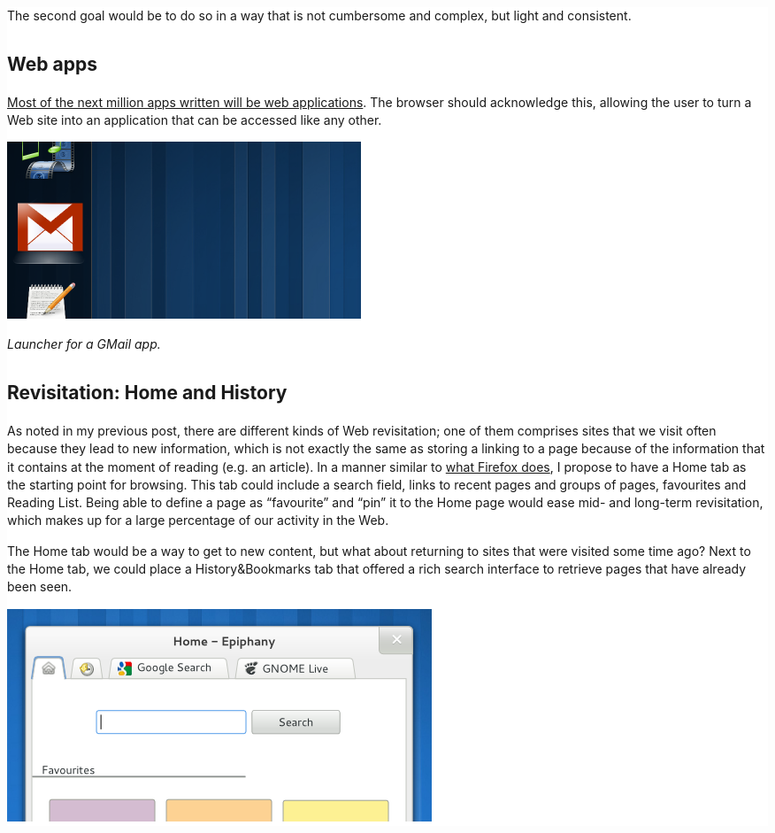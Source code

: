 The second goal would be to do so in a way that is not cumbersome and complex, but light and consistent.

## Web apps

[Most of the next million apps written will be web applications](http://blogs.gnome.org/xan/2011/10/19/the-next-million-apps/). The browser should acknowledge this, allowing the user to turn a Web site into an application that can be accessed like any other.

![gmailapp](/assets/img/gmailapp.png "GMail app in GNOME Shell")

_Launcher for a GMail app._

## Revisitation: Home and History

As noted in my previous post, there are different kinds of Web revisitation; one of them comprises sites that we visit often because they lead to new information, which is not exactly the same as storing a linking to a page because of the information that it contains at the moment of reading (e.g. an article). In a manner similar to [what Firefox does](http://blog.mozilla.com/faaborg/2011/04/13/the-firefox-home-tab/), I propose to have a Home tab as the starting point for browsing. This tab could include a search field, links to recent pages and groups of pages, favourites and Reading List. Being able to define a page as “favourite” and “pin” it to the Home page would ease mid- and long-term revisitation, which makes up for a large percentage of our activity in the Web.

The Home tab would be a way to get to new content, but what about returning to sites that were visited some time ago? Next to the Home tab, we could place a History&Bookmarks tab that offered a rich search interface to retrieve pages that have already been seen.

![home tab](/assets/img/hometab1.png "Home tab")
